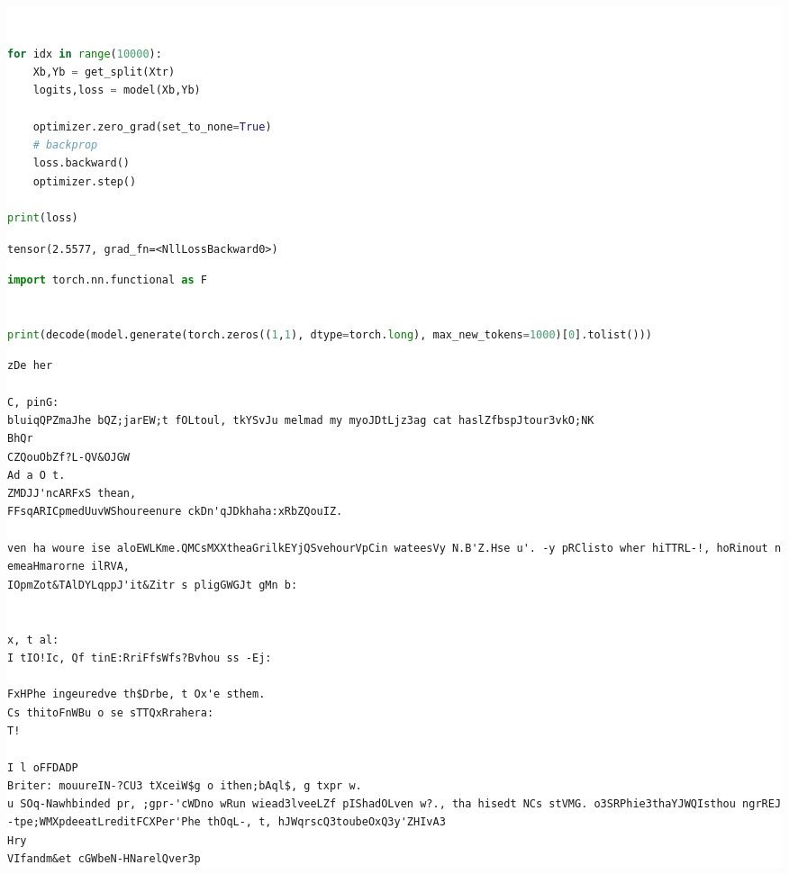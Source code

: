 ```python

```

```python


for idx in range(10000):
    Xb,Yb = get_split(Xtr)
    logits,loss = model(Xb,Yb)

    optimizer.zero_grad(set_to_none=True)
    # backprop
    loss.backward()
    optimizer.step()

print(loss)

```

    tensor(2.5577, grad_fn=<NllLossBackward0>)

```python
import torch.nn.functional as F


print(decode(model.generate(torch.zeros((1,1), dtype=torch.long), max_new_tokens=1000)[0].tolist()))
```

    zDe her

    C, pinG:
    bluiqQPZmaJhe bQZ;jarEW;t fOLtoul, tkYSvJu melmad my myoJDtLjz3ag cat haslZfbspJtour3vkO;NK
    BhQr
    CZQouObZf?L-QV&OJGW
    Ad a O t.
    ZMDJJ'ncARFxS thean,
    FFsqARICpmedUuvWShoureenure ckDn'qJDkhaha:xRbZQouIZ.

    ven ha woure ise aloEWLKme.QMCsMXXtheaGrilkEYjQSvehourVpCin wateesVy N.B'Z.Hse u'. -y pRClisto wher hiTTRL-!, hoRinout n emeaHmarorne ilRVA,
    IOpmZot&TAlDYLqppJ'it&Zitr s pligGWGJt gMn b:


    x, t al:
    I tIO!Ic, Qf tinE:RriFfsWfs?Bvhou ss -Ej:

    FxHPhe ingeuredve th$Drbe, t Ox'e sthem.
    Cs thitoFnWBu o se sTTQxRrahera:
    T!

    I l oFFDADP
    Briter: mouureIN-?CU3 tXceiW$g o ithen;bAql$, g txpr w.
    u SOq-Nawhbinded pr, ;gpr-'cWDno wRun wiead3lveeLZf pIShadOLven w?., tha hisedt NCs stVMG. o3SRPhie3thaYJWQIsthou ngrREJ-tpe;WMXpdeeatLreditFCXPer'Phe thOqL-, t, hJWqrscQ3toubeOxQ3y'ZHIvA3
    Hry
    VIfandm&et cGWbeN-HNarelQver3p
